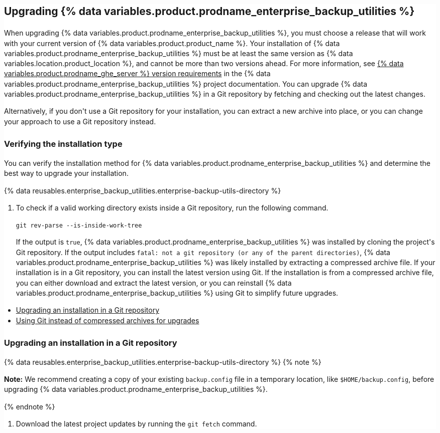 ## Upgrading {% data variables.product.prodname_enterprise_backup_utilities %}

When upgrading {% data variables.product.prodname_enterprise_backup_utilities %}, you must choose a release that will work with your current version of {% data variables.product.product_name %}. Your installation of {% data variables.product.prodname_enterprise_backup_utilities %} must be at least the same version as {% data variables.location.product_location %}, and cannot be more than two versions ahead. For more information, see [{% data variables.product.prodname_ghe_server %} version requirements](https://github.com/github/backup-utils/blob/master/docs/requirements.md#github-enterprise-server-version-requirements) in the {% data variables.product.prodname_enterprise_backup_utilities %} project documentation.
You can upgrade {% data variables.product.prodname_enterprise_backup_utilities %} in a Git repository by fetching and checking out the latest changes.

Alternatively, if you don't use a Git repository for your installation, you can extract a new archive into place, or you can change your approach to use a Git repository instead.

### Verifying the installation type

You can verify the installation method for {% data variables.product.prodname_enterprise_backup_utilities %} and determine the best way to upgrade your installation.

{% data reusables.enterprise_backup_utilities.enterprise-backup-utils-directory %}
1. To check if a valid working directory exists inside a Git repository, run the following command.

   ```
   git rev-parse --is-inside-work-tree
   ```

   If the output is `true`, {% data variables.product.prodname_enterprise_backup_utilities %} was installed by cloning the project's Git repository. If the output includes `fatal: not a git repository (or any of the parent directories)`, {% data variables.product.prodname_enterprise_backup_utilities %} was likely installed by extracting a compressed archive file.
If your installation is in a Git repository, you can install the latest version using Git. If the installation is from a compressed archive file, you can either download and extract the latest version, or you can reinstall {% data variables.product.prodname_enterprise_backup_utilities %} using Git to simplify future upgrades.

- [Upgrading an installation in a Git repository](#upgrading-an-installation-in-a-git-repository)
- [Using Git instead of compressed archives for upgrades](#using-git-instead-of-compressed-archives-for-upgrades)

### Upgrading an installation in a Git repository

{% data reusables.enterprise_backup_utilities.enterprise-backup-utils-directory %}
  {% note %}

  **Note:** We recommend creating a copy of your existing `backup.config` file in a temporary location, like `$HOME/backup.config`, before upgrading {% data variables.product.prodname_enterprise_backup_utilities %}.

  {% endnote %}

1. Download the latest project updates by running the `git fetch` command.
